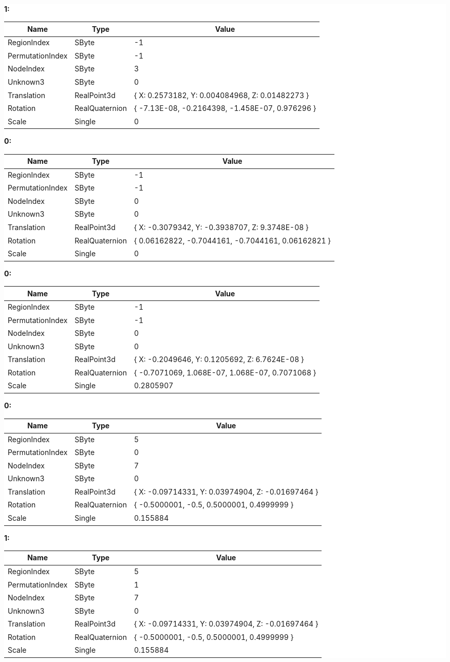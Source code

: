 
**1:**

Name	| Type	| Value
---	|---	|---	|
RegionIndex	|SByte	|-1
PermutationIndex	|SByte	|-1
NodeIndex	|SByte	|3
Unknown3	|SByte	|0
Translation	|RealPoint3d	|{ X: 0.2573182, Y: 0.004084968, Z: 0.01482273 }
Rotation	|RealQuaternion	|{ -7.13E-08, -0.2164398, -1.458E-07, 0.976296 }
Scale	|Single	|0


**0:**

Name	| Type	| Value
---	|---	|---	|
RegionIndex	|SByte	|-1
PermutationIndex	|SByte	|-1
NodeIndex	|SByte	|0
Unknown3	|SByte	|0
Translation	|RealPoint3d	|{ X: -0.3079342, Y: -0.3938707, Z: 9.3748E-08 }
Rotation	|RealQuaternion	|{ 0.06162822, -0.7044161, -0.7044161, 0.06162821 }
Scale	|Single	|0


**0:**

Name	| Type	| Value
---	|---	|---	|
RegionIndex	|SByte	|-1
PermutationIndex	|SByte	|-1
NodeIndex	|SByte	|0
Unknown3	|SByte	|0
Translation	|RealPoint3d	|{ X: -0.2049646, Y: 0.1205692, Z: 6.7624E-08 }
Rotation	|RealQuaternion	|{ -0.7071069, 1.068E-07, 1.068E-07, 0.7071068 }
Scale	|Single	|0.2805907


**0:**

Name	| Type	| Value
---	|---	|---	|
RegionIndex	|SByte	|5
PermutationIndex	|SByte	|0
NodeIndex	|SByte	|7
Unknown3	|SByte	|0
Translation	|RealPoint3d	|{ X: -0.09714331, Y: 0.03974904, Z: -0.01697464 }
Rotation	|RealQuaternion	|{ -0.5000001, -0.5, 0.5000001, 0.4999999 }
Scale	|Single	|0.155884


**1:**

Name	| Type	| Value
---	|---	|---	|
RegionIndex	|SByte	|5
PermutationIndex	|SByte	|1
NodeIndex	|SByte	|7
Unknown3	|SByte	|0
Translation	|RealPoint3d	|{ X: -0.09714331, Y: 0.03974904, Z: -0.01697464 }
Rotation	|RealQuaternion	|{ -0.5000001, -0.5, 0.5000001, 0.4999999 }
Scale	|Single	|0.155884
